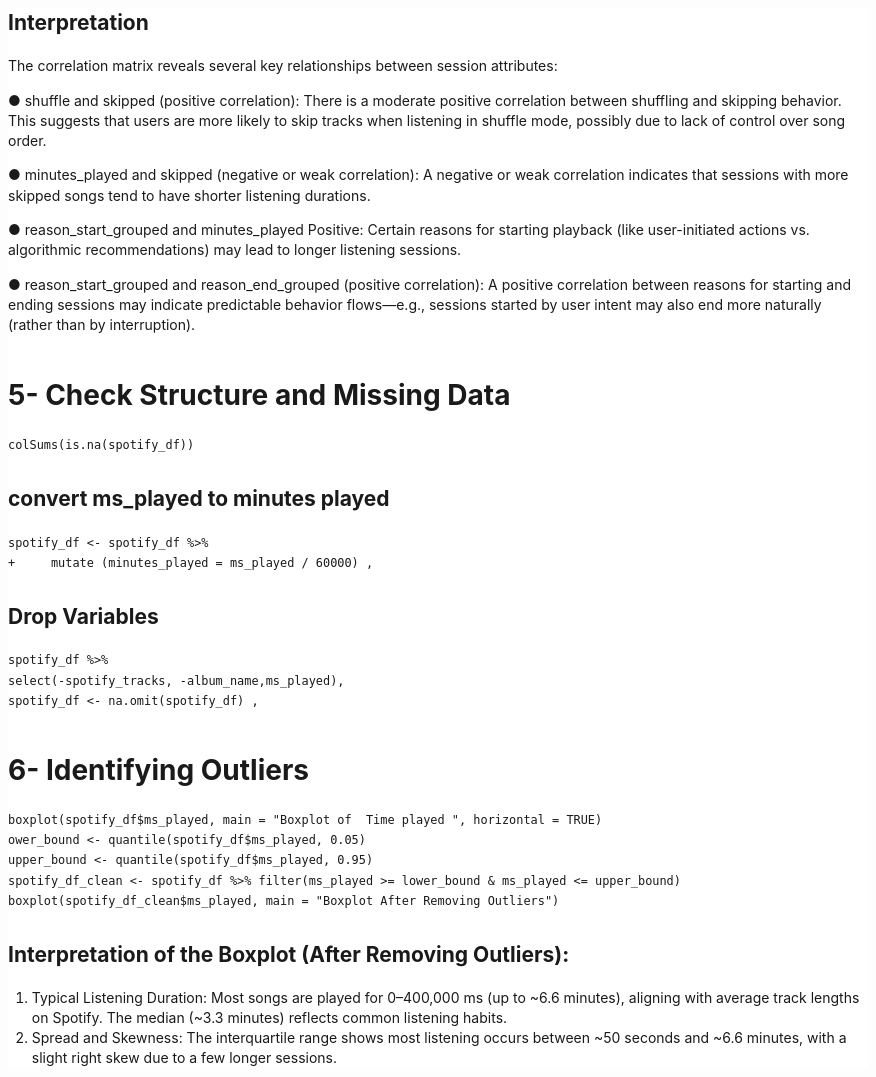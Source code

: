  
## Interpretation 
The correlation matrix reveals several key relationships between session attributes:

● shuffle and skipped (positive correlation):
There is a moderate positive correlation between shuffling and skipping behavior. This
suggests that users are more likely to skip tracks when listening in shuffle mode, possibly due
to lack of control over song order.

● minutes_played and skipped (negative or weak correlation):
A negative or weak correlation indicates that sessions with more skipped songs tend to have
shorter listening durations.

● reason_start_grouped and minutes_played
Positive: Certain reasons for starting playback (like user-initiated actions vs. algorithmic
recommendations) may lead to longer listening sessions.

● reason_start_grouped and reason_end_grouped (positive correlation):
A positive correlation between reasons for starting and ending sessions may indicate
predictable behavior flows—e.g., sessions started by user intent may also end more naturally
(rather than by interruption).


 
# 5- Check Structure and Missing Data
    colSums(is.na(spotify_df)) 
  ## convert ms_played to minutes played
    spotify_df <- spotify_df %>%
    +     mutate (minutes_played = ms_played / 60000) ,

  ## Drop Variables 
    spotify_df %>%
    select(-spotify_tracks, -album_name,ms_played), 
    spotify_df <- na.omit(spotify_df) ,

# 6-  Identifying Outliers

    boxplot(spotify_df$ms_played, main = "Boxplot of  Time played ", horizontal = TRUE)
    ower_bound <- quantile(spotify_df$ms_played, 0.05)
    upper_bound <- quantile(spotify_df$ms_played, 0.95)
    spotify_df_clean <- spotify_df %>% filter(ms_played >= lower_bound & ms_played <= upper_bound)
    boxplot(spotify_df_clean$ms_played, main = "Boxplot After Removing Outliers")

## Interpretation of the Boxplot (After Removing Outliers):

1. Typical Listening Duration:
Most songs are played for 0–400,000 ms (up to ~6.6 minutes), aligning with average track
lengths on Spotify. The median (~3.3 minutes) reflects common listening habits.
2. Spread and Skewness:
The interquartile range shows most listening occurs between ~50 seconds and ~6.6 minutes,
with a slight right skew due to a few longer sessions.
